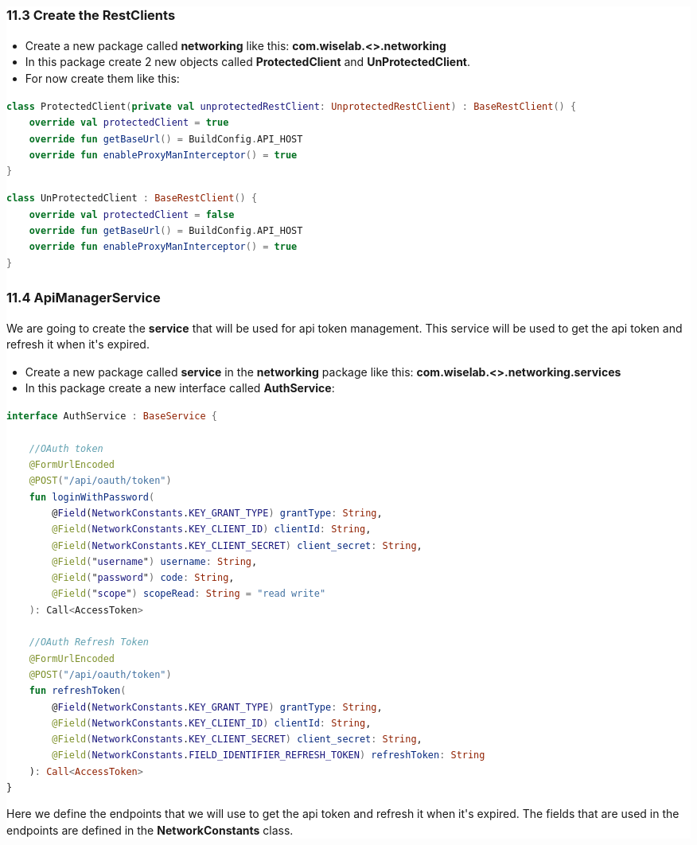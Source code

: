 ### 11.3 Create the RestClients
* Create a new package called **networking** like this: **com.wiselab.<<name>>.networking**
* In this package create 2 new objects called **ProtectedClient** and **UnProtectedClient**.
* For now create them like this:
    
```kotlin
class ProtectedClient(private val unprotectedRestClient: UnprotectedRestClient) : BaseRestClient() { 
    override val protectedClient = true
    override fun getBaseUrl() = BuildConfig.API_HOST
    override fun enableProxyManInterceptor() = true
}
```

```kotlin
class UnProtectedClient : BaseRestClient() {
    override val protectedClient = false
    override fun getBaseUrl() = BuildConfig.API_HOST
    override fun enableProxyManInterceptor() = true
}
```

### 11.4 ApiManagerService
We are going to create the **service** that will be used for api token management. This service will be used to get the api token and refresh it when it's expired.

* Create a new package called **service** in the **networking** package like this: **com.wiselab.<<name>>.networking.services**
* In this package create a new interface called **AuthService**:
    
```kotlin
interface AuthService : BaseService {

    //OAuth token
    @FormUrlEncoded
    @POST("/api/oauth/token")
    fun loginWithPassword(
        @Field(NetworkConstants.KEY_GRANT_TYPE) grantType: String,
        @Field(NetworkConstants.KEY_CLIENT_ID) clientId: String,
        @Field(NetworkConstants.KEY_CLIENT_SECRET) client_secret: String,
        @Field("username") username: String,
        @Field("password") code: String,
        @Field("scope") scopeRead: String = "read write"
    ): Call<AccessToken>

    //OAuth Refresh Token
    @FormUrlEncoded
    @POST("/api/oauth/token")
    fun refreshToken(
        @Field(NetworkConstants.KEY_GRANT_TYPE) grantType: String,
        @Field(NetworkConstants.KEY_CLIENT_ID) clientId: String,
        @Field(NetworkConstants.KEY_CLIENT_SECRET) client_secret: String,
        @Field(NetworkConstants.FIELD_IDENTIFIER_REFRESH_TOKEN) refreshToken: String
    ): Call<AccessToken>
}
```
Here we define the endpoints that we will use to get the api token and refresh it when it's expired. The fields that are used in the endpoints are defined in the **NetworkConstants** class.
